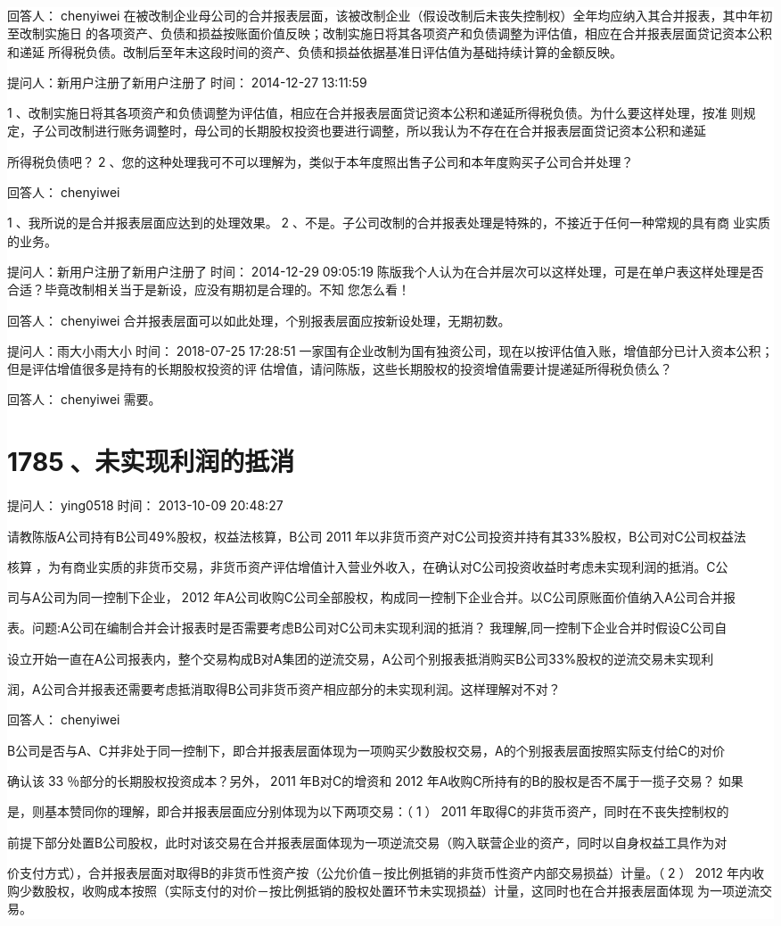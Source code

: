 回答人： chenyiwei
在被改制企业母公司的合并报表层面，该被改制企业（假设改制后未丧失控制权）全年均应纳入其合并报表，其中年初至改制实施日
的各项资产、负债和损益按账面价值反映；改制实施日将其各项资产和负债调整为评估值，相应在合并报表层面贷记资本公积和递延
所得税负债。改制后至年末这段时间的资产、负债和损益依据基准日评估值为基础持续计算的金额反映。

提问人：新用户注册了新用户注册了 时间： 2014-12-27 13:11:59

1 、改制实施日将其各项资产和负债调整为评估值，相应在合并报表层面贷记资本公积和递延所得税负债。为什么要这样处理，按准
则规定，子公司改制进行账务调整时，母公司的长期股权投资也要进行调整，所以我认为不存在在合并报表层面贷记资本公积和递延

所得税负债吧？ 2 、您的这种处理我可不可以理解为，类似于本年度照出售子公司和本年度购买子公司合并处理？

回答人： chenyiwei

1 、我所说的是合并报表层面应达到的处理效果。 2 、不是。子公司改制的合并报表处理是特殊的，不接近于任何一种常规的具有商
业实质的业务。

提问人：新用户注册了新用户注册了 时间： 2014-12-29 09:05:19
陈版我个人认为在合并层次可以这样处理，可是在单户表这样处理是否合适？毕竟改制相关当于是新设，应没有期初是合理的。不知
您怎么看！

回答人： chenyiwei
合并报表层面可以如此处理，个别报表层面应按新设处理，无期初数。

提问人：雨大小雨大小 时间： 2018-07-25 17:28:51
一家国有企业改制为国有独资公司，现在以按评估值入账，增值部分已计入资本公积；但是评估增值很多是持有的长期股权投资的评
估增值，请问陈版，这些长期股权的投资增值需要计提递延所得税负债么？

回答人： chenyiwei
需要。

# 1785 、未实现利润的抵消

提问人： ying0518 时间： 2013-10-09 20:48:27

请教陈版A公司持有B公司49%股权，权益法核算，B公司 2011 年以非货币资产对C公司投资并持有其33%股权，B公司对C公司权益法

核算 ，为有商业实质的非货币交易，非货币资产评估增值计入营业外收入，在确认对C公司投资收益时考虑未实现利润的抵消。C公

司与A公司为同一控制下企业， 2012 年A公司收购C公司全部股权，构成同一控制下企业合并。以C公司原账面价值纳入A公司合并报

表。问题:A公司在编制合并会计报表时是否需要考虑B公司对C公司未实现利润的抵消？ 我理解,同一控制下企业合并时假设C公司自


设立开始一直在A公司报表内，整个交易构成B对A集团的逆流交易，A公司个别报表抵消购买B公司33%股权的逆流交易未实现利

润，A公司合并报表还需要考虑抵消取得B公司非货币资产相应部分的未实现利润。这样理解对不对？

回答人： chenyiwei

B公司是否与A、C并非处于同一控制下，即合并报表层面体现为一项购买少数股权交易，A的个别报表层面按照实际支付给C的对价

确认该 33 ％部分的长期股权投资成本？另外， 2011 年B对C的增资和 2012 年A收购C所持有的B的股权是否不属于一揽子交易？ 如果

是，则基本赞同你的理解，即合并报表层面应分别体现为以下两项交易：（ 1 ） 2011 年取得C的非货币资产，同时在不丧失控制权的

前提下部分处置B公司股权，此时对该交易在合并报表层面体现为一项逆流交易（购入联营企业的资产，同时以自身权益工具作为对

价支付方式），合并报表层面对取得B的非货币性资产按（公允价值－按比例抵销的非货币性资产内部交易损益）计量。（ 2 ） 2012
年内收购少数股权，收购成本按照（实际支付的对价－按比例抵销的股权处置环节未实现损益）计量，这同时也在合并报表层面体现
为一项逆流交易。

